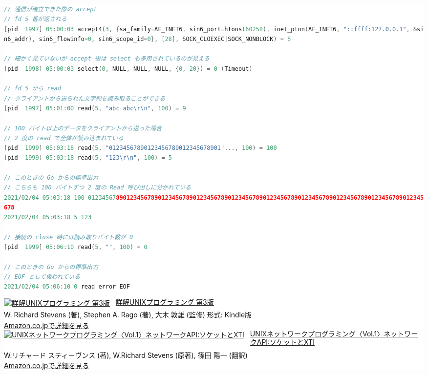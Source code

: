```c
// 通信が確立できた際の accept
// fd 5 番が返される
[pid  1997] 05:00:03 accept4(3, {sa_family=AF_INET6, sin6_port=htons(60258), inet_pton(AF_INET6, "::ffff:127.0.0.1", &sin6_addr), sin6_flowinfo=0, sin6_scope_id=0}, [28], SOCK_CLOEXEC|SOCK_NONBLOCK) = 5

// 細かく見ていないが accept 後は select も多用されているのが見える
[pid  1998] 05:00:03 select(0, NULL, NULL, NULL, {0, 20}) = 0 (Timeout)

// fd 5 から read
// クライアントから送られた文字列を読み取ることができる
[pid  1997] 05:01:00 read(5, "abc abc\r\n", 100) = 9

// 100 バイト以上のデータをクライアントから送った場合
// 2 度の read で全体が読み込まれている
[pid  1999] 05:03:18 read(5, "01234567890123456789012345678901"..., 100) = 100
[pid  1999] 05:03:18 read(5, "123\r\n", 100) = 5

// このときの Go からの標準出力
// こちらも 100 バイトずつ 2 度の Read 呼び出しに分かれている
2021/02/04 05:03:18 100 012345678901234567890123456789012345678901234567890123456789012345678901234567890123456789012345678
2021/02/04 05:03:18 5 123

// 接続の close 時には読み取りバイト数が 0
[pid  1999] 05:06:10 read(5, "", 100) = 0

// このときの Go からの標準出力
// EOF として扱われている
2021/02/04 05:06:10 0 read error EOF
```

<div class="amazlet-box" style="margin-bottom:0px;"><div class="amazlet-image" style="float:left;margin:0px 12px 1px 0px;"><a href="http://www.amazon.co.jp/exec/obidos/ASIN/B00KRB9U8K/pleasesleep-22/ref=nosim/" name="amazletlink" target="_blank"><img src="https://m.media-amazon.com/images/I/51L6CwNG11L.jpg" alt="詳解UNIXプログラミング 第3版" style="border: none; width: 113px;" /></a></div><div class="amazlet-info" style="line-height:120%; margin-bottom: 10px"><div class="amazlet-name" style="margin-bottom:10px;line-height:120%"><a href="http://www.amazon.co.jp/exec/obidos/ASIN/B00KRB9U8K/pleasesleep-22/ref=nosim/" name="amazletlink" target="_blank">詳解UNIXプログラミング 第3版</a></div><div class="amazlet-detail">W. Richard Stevens  (著), Stephen A. Rago (著), 大木 敦雄 (監修)  形式: Kindle版<br/></div><div class="amazlet-sub-info" style="float: left;"><div class="amazlet-link" style="margin-top: 5px"><a href="http://www.amazon.co.jp/exec/obidos/ASIN/B00KRB9U8K/pleasesleep-22/ref=nosim/" name="amazletlink" target="_blank">Amazon.co.jpで詳細を見る</a></div></div></div><div class="amazlet-footer" style="clear: left"></div></div>

<div class="amazlet-box" style="margin-bottom:0px;"><div class="amazlet-image" style="float:left;margin:0px 12px 1px 0px;"><a href="http://www.amazon.co.jp/exec/obidos/ASIN/4894712059/pleasesleep-22/ref=nosim/" name="amazletlink" target="_blank"><img src="https://images-na.ssl-images-amazon.com/images/I/213B9PVJD1L._BO1,204,203,200_.jpg" alt="UNIXネットワークプログラミング〈Vol.1〉ネットワークAPI:ソケットとXTI" style="border: none; width: 113px;" /></a></div><div class="amazlet-info" style="line-height:120%; margin-bottom: 10px"><div class="amazlet-name" style="margin-bottom:10px;line-height:120%"><a href="http://www.amazon.co.jp/exec/obidos/ASIN/4894712059/pleasesleep-22/ref=nosim/" name="amazletlink" target="_blank">UNIXネットワークプログラミング〈Vol.1〉ネットワークAPI:ソケットとXTI</a></div><div class="amazlet-detail">W.リチャード スティーヴンス (著), W.Richard Stevens (原著), 篠田 陽一 (翻訳)<br/></div><div class="amazlet-sub-info" style="float: left;"><div class="amazlet-link" style="margin-top: 5px"><a href="http://www.amazon.co.jp/exec/obidos/ASIN/4894712059/pleasesleep-22/ref=nosim/" name="amazletlink" target="_blank">Amazon.co.jpで詳細を見る</a></div></div></div><div class="amazlet-footer" style="clear: left"></div></div>
